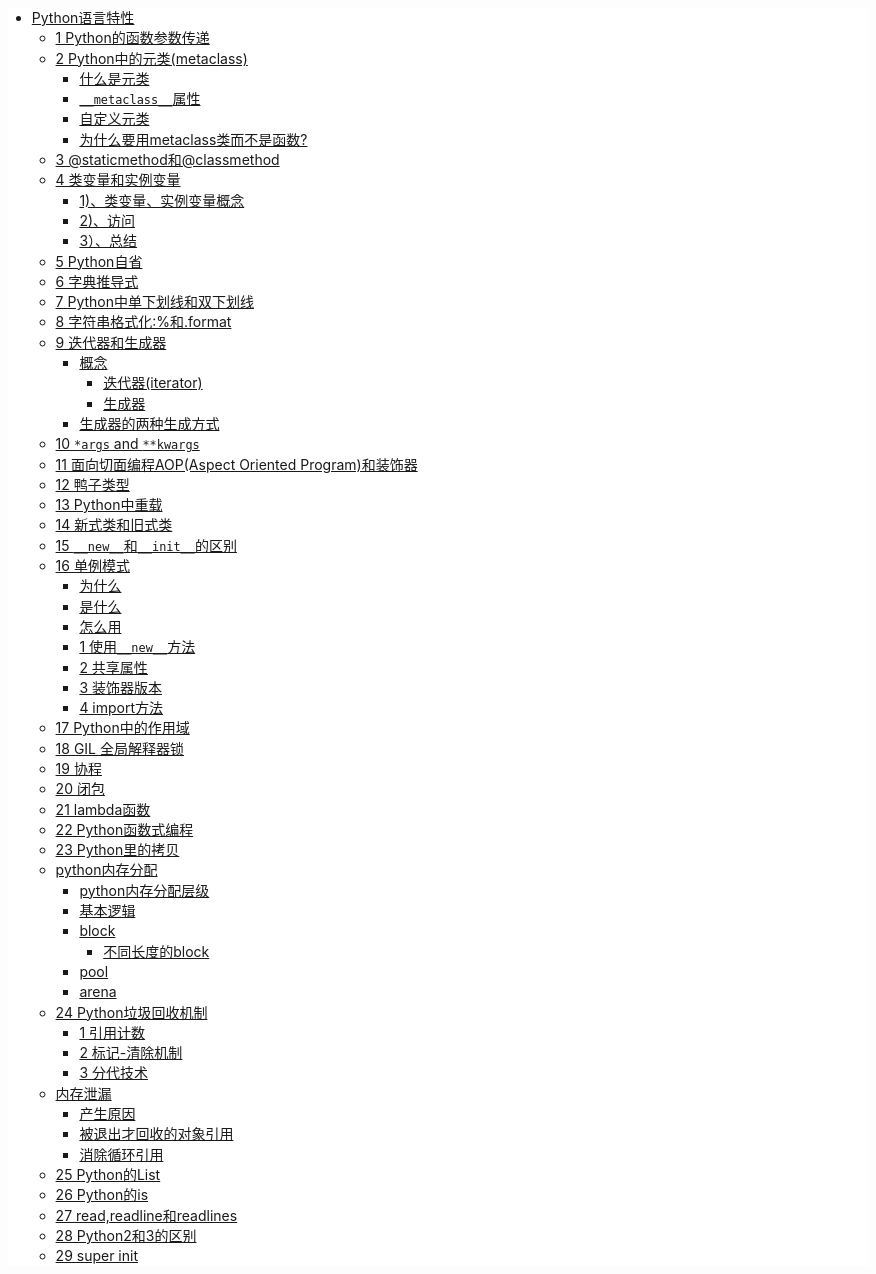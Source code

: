 


* [Python语言特性](#python语言特性)
    * [1 Python的函数参数传递](#1-python的函数参数传递)
    * [2 Python中的元类(metaclass)](#2-python中的元类metaclass)
        * [什么是元类](#什么是元类)
        * [`__metaclass__`属性](#__metaclass__属性)
        * [自定义元类](#自定义元类)
        * [为什么要用metaclass类而不是函数?](#为什么要用metaclass类而不是函数)
    * [3 @staticmethod和@classmethod](#3-staticmethod和classmethod)
    * [4 类变量和实例变量](#4-类变量和实例变量)
        * [1)、类变量、实例变量概念](#1类变量实例变量概念)
        * [2)、访问](#2访问)
        * [3）、总结](#3总结)
    * [5 Python自省](#5-python自省)
    * [6 字典推导式](#6-字典推导式)
    * [7 Python中单下划线和双下划线](#7-python中单下划线和双下划线)
    * [8 字符串格式化:%和.format](#8-字符串格式化和format)
    * [9 迭代器和生成器](#9-迭代器和生成器)
        * [概念](#概念)
            * [迭代器(iterator)](#迭代器iterator)
            * [生成器](#生成器)
        * [生成器的两种生成方式](#生成器的两种生成方式)
    * [10 `*args` and `**kwargs`](#10-args-and-kwargs)
    * [11 面向切面编程AOP(Aspect Oriented Program)和装饰器](#11-面向切面编程aopaspect-oriented-program和装饰器)
    * [12 鸭子类型](#12-鸭子类型)
    * [13 Python中重载](#13-python中重载)
    * [14 新式类和旧式类](#14-新式类和旧式类)
    * [15 `__new__`和`__init__`的区别](#15-__new__和__init__的区别)
    * [16 单例模式](#16-单例模式)
        * [为什么](#为什么)
        * [是什么](#是什么)
        * [怎么用](#怎么用)
        * [1 使用`__new__`方法](#1-使用__new__方法)
        * [2 共享属性](#2-共享属性)
        * [3 装饰器版本](#3-装饰器版本)
        * [4 import方法](#4-import方法)
    * [17 Python中的作用域](#17-python中的作用域)
    * [18 GIL 全局解释器锁](#18-gil-全局解释器锁)
    * [19 协程](#19-协程)
    * [20 闭包](#20-闭包)
    * [21 lambda函数](#21-lambda函数)
    * [22 Python函数式编程](#22-python函数式编程)
    * [23 Python里的拷贝](#23-python里的拷贝)
    * [python内存分配](#python内存分配)
        * [python内存分配层级](#python内存分配层级)
        * [基本逻辑](#基本逻辑)
        * [block](#block)
            * [不同长度的block](#不同长度的block)
        * [pool](#pool)
        * [arena](#arena)
    * [24 Python垃圾回收机制](#24-python垃圾回收机制)
        * [1 引用计数](#1-引用计数)
        * [2 标记-清除机制](#2-标记-清除机制)
        * [3 分代技术](#3-分代技术)
    * [内存泄漏](#内存泄漏)
        * [产生原因](#产生原因)
        * [被退出才回收的对象引用](#被退出才回收的对象引用)
        * [消除循环引用](#消除循环引用)
    * [25 Python的List](#25-python的list)
    * [26 Python的is](#26-python的is)
    * [27 read,readline和readlines](#27-readreadline和readlines)
    * [28 Python2和3的区别](#28-python2和3的区别)
    * [29 super init](#29-super-init)